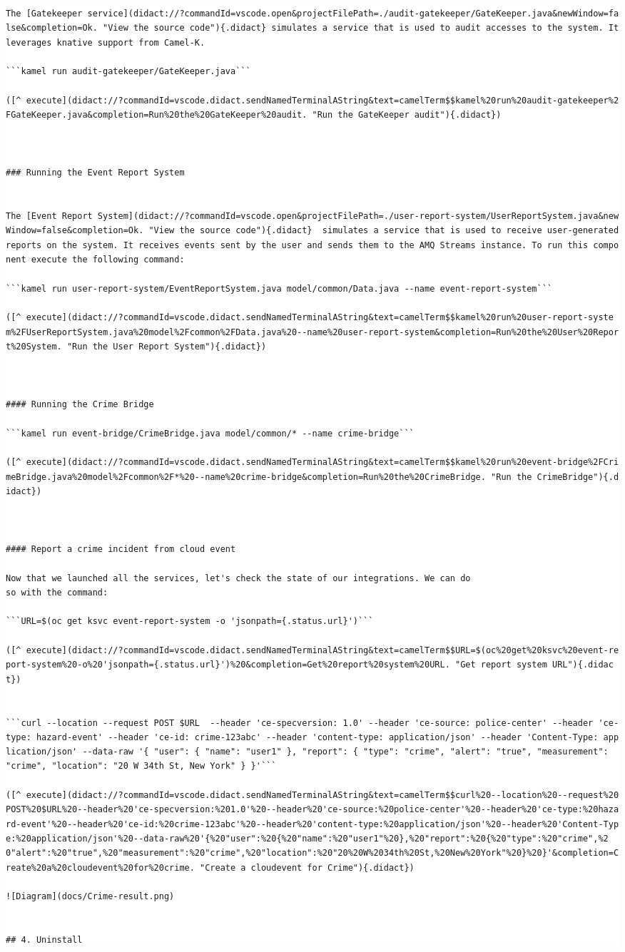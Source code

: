 ```
The [Gatekeeper service](didact://?commandId=vscode.open&projectFilePath=./audit-gatekeeper/GateKeeper.java&newWindow=false&completion=Ok. "View the source code"){.didact} simulates a service that is used to audit accesses to the system. It leverages knative support from Camel-K.

```kamel run audit-gatekeeper/GateKeeper.java```

([^ execute](didact://?commandId=vscode.didact.sendNamedTerminalAString&text=camelTerm$$kamel%20run%20audit-gatekeeper%2FGateKeeper.java&completion=Run%20the%20GateKeeper%20audit. "Run the GateKeeper audit"){.didact})



### Running the Event Report System 


The [Event Report System](didact://?commandId=vscode.open&projectFilePath=./user-report-system/UserReportSystem.java&newWindow=false&completion=Ok. "View the source code"){.didact}  simulates a service that is used to receive user-generated reports on the system. It receives events sent by the user and sends them to the AMQ Streams instance. To run this component execute the following command:

```kamel run user-report-system/EventReportSystem.java model/common/Data.java --name event-report-system```

([^ execute](didact://?commandId=vscode.didact.sendNamedTerminalAString&text=camelTerm$$kamel%20run%20user-report-system%2FUserReportSystem.java%20model%2Fcommon%2FData.java%20--name%20user-report-system&completion=Run%20the%20User%20Report%20System. "Run the User Report System"){.didact})



#### Running the Crime Bridge

```kamel run event-bridge/CrimeBridge.java model/common/* --name crime-bridge```

([^ execute](didact://?commandId=vscode.didact.sendNamedTerminalAString&text=camelTerm$$kamel%20run%20event-bridge%2FCrimeBridge.java%20model%2Fcommon%2F*%20--name%20crime-bridge&completion=Run%20the%20CrimeBridge. "Run the CrimeBridge"){.didact})



#### Report a crime incident from cloud event

Now that we launched all the services, let's check the state of our integrations. We can do
so with the command:

```URL=$(oc get ksvc event-report-system -o 'jsonpath={.status.url}')```

([^ execute](didact://?commandId=vscode.didact.sendNamedTerminalAString&text=camelTerm$$URL=$(oc%20get%20ksvc%20event-report-system%20-o%20'jsonpath={.status.url}')%20&completion=Get%20report%20system%20URL. "Get report system URL"){.didact})


```curl --location --request POST $URL  --header 'ce-specversion: 1.0' --header 'ce-source: police-center' --header 'ce-type: hazard-event' --header 'ce-id: crime-123abc' --header 'content-type: application/json' --header 'Content-Type: application/json' --data-raw '{ "user": { "name": "user1" }, "report": { "type": "crime", "alert": "true", "measurement": "crime", "location": "20 W 34th St, New York" } }'```

([^ execute](didact://?commandId=vscode.didact.sendNamedTerminalAString&text=camelTerm$$curl%20--location%20--request%20POST%20$URL%20--header%20'ce-specversion:%201.0'%20--header%20'ce-source:%20police-center'%20--header%20'ce-type:%20hazard-event'%20--header%20'ce-id:%20crime-123abc'%20--header%20'content-type:%20application/json'%20--header%20'Content-Type:%20application/json'%20--data-raw%20'{%20"user":%20{%20"name":%20"user1"%20},%20"report":%20{%20"type":%20"crime",%20"alert":%20"true",%20"measurement":%20"crime",%20"location":%20"20%20W%2034th%20St,%20New%20York"%20}%20}'&completion=Create%20a%20cloudevent%20for%20crime. "Create a cloudevent for Crime"){.didact})

![Diagram](docs/Crime-result.png)


## 4. Uninstall
```